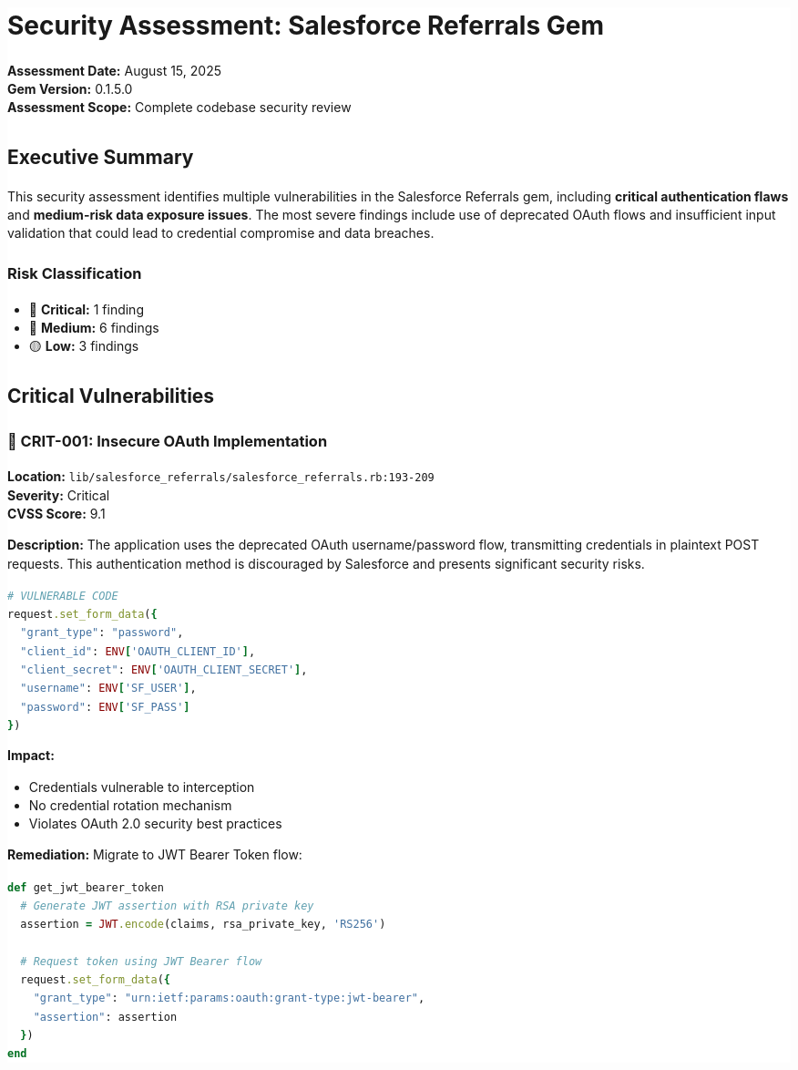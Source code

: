 # Security Assessment: Salesforce Referrals Gem

**Assessment Date:** August 15, 2025  
**Gem Version:** 0.1.5.0  
**Assessment Scope:** Complete codebase security review

## Executive Summary

This security assessment identifies multiple vulnerabilities in the Salesforce Referrals gem, including **critical authentication flaws** and **medium-risk data exposure issues**. The most severe findings include use of deprecated OAuth flows and insufficient input validation that could lead to credential compromise and data breaches.

### Risk Classification
- 🚨 **Critical:** 1 finding
- 🔶 **Medium:** 6 findings  
- 🟡 **Low:** 3 findings

## Critical Vulnerabilities

### 🚨 CRIT-001: Insecure OAuth Implementation
**Location:** `lib/salesforce_referrals/salesforce_referrals.rb:193-209`  
**Severity:** Critical  
**CVSS Score:** 9.1

**Description:**
The application uses the deprecated OAuth username/password flow, transmitting credentials in plaintext POST requests. This authentication method is discouraged by Salesforce and presents significant security risks.

```ruby
# VULNERABLE CODE
request.set_form_data({
  "grant_type": "password",
  "client_id": ENV['OAUTH_CLIENT_ID'],
  "client_secret": ENV['OAUTH_CLIENT_SECRET'],
  "username": ENV['SF_USER'],
  "password": ENV['SF_PASS']
})
```

**Impact:**
- Credentials vulnerable to interception
- No credential rotation mechanism
- Violates OAuth 2.0 security best practices

**Remediation:**
Migrate to JWT Bearer Token flow:
```ruby
def get_jwt_bearer_token
  # Generate JWT assertion with RSA private key
  assertion = JWT.encode(claims, rsa_private_key, 'RS256')
  
  # Request token using JWT Bearer flow
  request.set_form_data({
    "grant_type": "urn:ietf:params:oauth:grant-type:jwt-bearer",
    "assertion": assertion
  })
end
```
